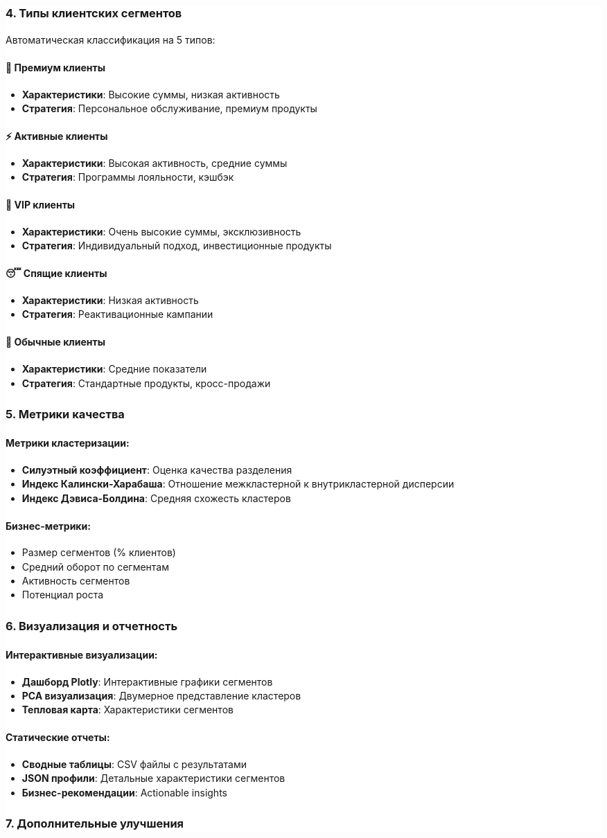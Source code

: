 ### 4. Типы клиентских сегментов

Автоматическая классификация на 5 типов:

#### 🌟 Премиум клиенты
- **Характеристики**: Высокие суммы, низкая активность
- **Стратегия**: Персональное обслуживание, премиум продукты

#### ⚡ Активные клиенты
- **Характеристики**: Высокая активность, средние суммы
- **Стратегия**: Программы лояльности, кэшбэк

#### 💎 VIP клиенты
- **Характеристики**: Очень высокие суммы, эксклюзивность
- **Стратегия**: Индивидуальный подход, инвестиционные продукты

#### 😴 Спящие клиенты
- **Характеристики**: Низкая активность
- **Стратегия**: Реактивационные кампании

#### 🔄 Обычные клиенты
- **Характеристики**: Средние показатели
- **Стратегия**: Стандартные продукты, кросс-продажи

### 5. Метрики качества

#### Метрики кластеризации:
- **Силуэтный коэффициент**: Оценка качества разделения
- **Индекс Калински-Харабаша**: Отношение межкластерной к внутрикластерной дисперсии
- **Индекс Дэвиса-Болдина**: Средняя схожесть кластеров

#### Бизнес-метрики:
- Размер сегментов (% клиентов)
- Средний оборот по сегментам
- Активность сегментов
- Потенциал роста

### 6. Визуализация и отчетность

#### Интерактивные визуализации:
- **Дашборд Plotly**: Интерактивные графики сегментов
- **PCA визуализация**: Двумерное представление кластеров
- **Тепловая карта**: Характеристики сегментов

#### Статические отчеты:
- **Сводные таблицы**: CSV файлы с результатами
- **JSON профили**: Детальные характеристики сегментов
- **Бизнес-рекомендации**: Actionable insights

### 7. Дополнительные улучшения
